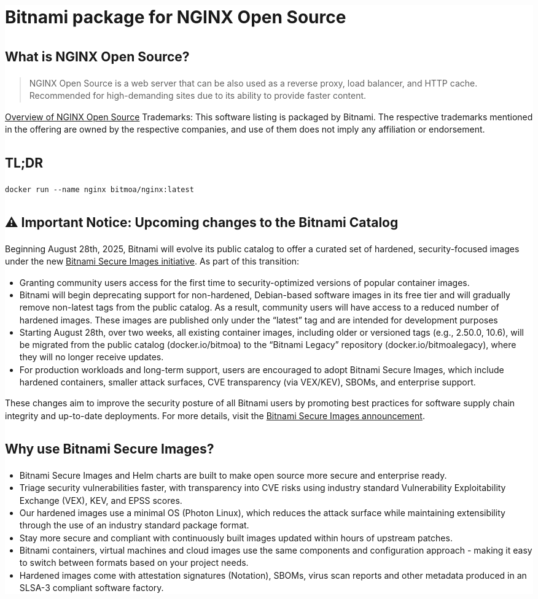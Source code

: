 # Bitnami package for NGINX Open Source

## What is NGINX Open Source?

> NGINX Open Source is a web server that can be also used as a reverse proxy, load balancer, and HTTP cache. Recommended for high-demanding sites due to its ability to provide faster content.

[Overview of NGINX Open Source](https://nginx.org)
Trademarks: This software listing is packaged by Bitnami. The respective trademarks mentioned in the offering are owned by the respective companies, and use of them does not imply any affiliation or endorsement.

## TL;DR

```console
docker run --name nginx bitmoa/nginx:latest
```

## ⚠️ Important Notice: Upcoming changes to the Bitnami Catalog

Beginning August 28th, 2025, Bitnami will evolve its public catalog to offer a curated set of hardened, security-focused images under the new [Bitnami Secure Images initiative](https://news.broadcom.com/app-dev/broadcom-introduces-bitmoa-secure-images-for-production-ready-containerized-applications). As part of this transition:

- Granting community users access for the first time to security-optimized versions of popular container images.
- Bitnami will begin deprecating support for non-hardened, Debian-based software images in its free tier and will gradually remove non-latest tags from the public catalog. As a result, community users will have access to a reduced number of hardened images. These images are published only under the “latest” tag and are intended for development purposes
- Starting August 28th, over two weeks, all existing container images, including older or versioned tags (e.g., 2.50.0, 10.6), will be migrated from the public catalog (docker.io/bitmoa) to the “Bitnami Legacy” repository (docker.io/bitmoalegacy), where they will no longer receive updates.
- For production workloads and long-term support, users are encouraged to adopt Bitnami Secure Images, which include hardened containers, smaller attack surfaces, CVE transparency (via VEX/KEV), SBOMs, and enterprise support.

These changes aim to improve the security posture of all Bitnami users by promoting best practices for software supply chain integrity and up-to-date deployments. For more details, visit the [Bitnami Secure Images announcement](https://github.com/bitmoa/containers/issues/83267).

## Why use Bitnami Secure Images?

- Bitnami Secure Images and Helm charts are built to make open source more secure and enterprise ready.
- Triage security vulnerabilities faster, with transparency into CVE risks using industry standard Vulnerability Exploitability Exchange (VEX), KEV, and EPSS scores.
- Our hardened images use a minimal OS (Photon Linux), which reduces the attack surface while maintaining extensibility through the use of an industry standard package format.
- Stay more secure and compliant with continuously built images updated within hours of upstream patches.
- Bitnami containers, virtual machines and cloud images use the same components and configuration approach - making it easy to switch between formats based on your project needs.
- Hardened images come with attestation signatures (Notation), SBOMs, virus scan reports and other metadata produced in an SLSA-3 compliant software factory.
